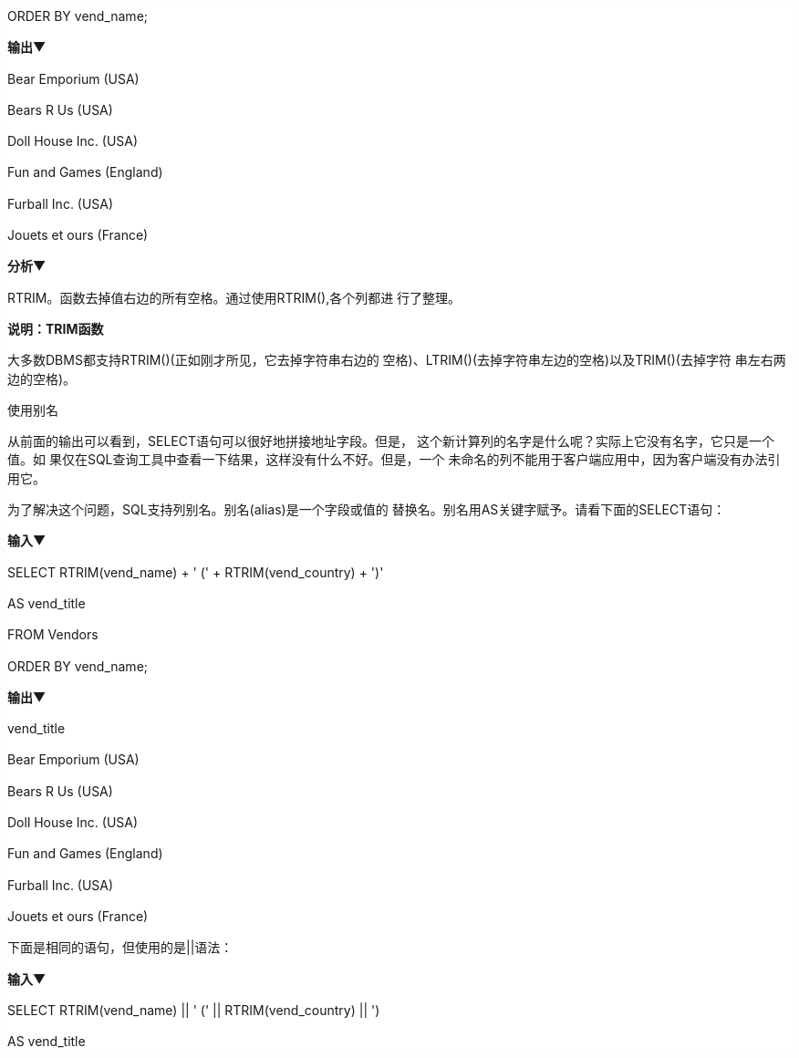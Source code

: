 ORDER BY vend\_name;

**输出**▼

Bear Emporium (USA)

Bears R Us (USA)

Doll House Inc. (USA)

Fun and Games (England)

Furball Inc. (USA)

Jouets et ours (France)

**分析**▼

RTRIM。函数去掉值右边的所有空格。通过使用RTRIM(),各个列都进 行了整理。

**说明：TRIM函数**

大多数DBMS都支持RTRIM()(正如刚才所见，它去掉字符串右边的 空格)、LTRIM()(去掉字符串左边的空格)以及TRIM()(去掉字符 串左右两边的空格)。

<a name="bookmark108"></a>使用别名

从前面的输出可以看到，SELECT语句可以很好地拼接地址字段。但是， 这个新计算列的名字是什么呢？实际上它没有名字，它只是一个值。如 果仅在SQL查询工具中查看一下结果，这样没有什么不好。但是，一个 未命名的列不能用于客户端应用中，因为客户端没有办法引用它。

为了解决这个问题，SQL支持列别名。别名(alias)是一个字段或值的 替换名。别名用AS关键字赋予。请看下面的SELECT语句：

**输入**▼

SELECT RTRIM(vend\_name) + ' (' + RTRIM(vend\_country) + ')'

AS vend\_title

FROM Vendors

ORDER BY vend\_name;

**输出**▼

vend\_title



Bear Emporium (USA)

Bears R Us (USA)

Doll House Inc. (USA)

Fun and Games (England)

Furball Inc. (USA)

Jouets et ours (France)

下面是相同的语句，但使用的是||语法：

**输入**▼

SELECT RTRIM(vend\_name) || ' (' || RTRIM(vend\_country) || ')

AS vend\_title
